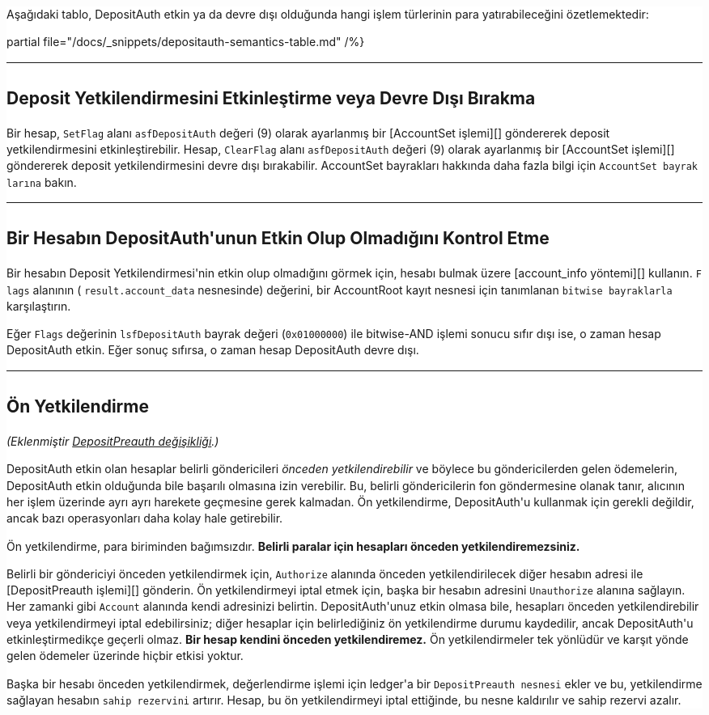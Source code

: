 
Aşağıdaki tablo, DepositAuth etkin ya da devre dışı olduğunda hangi işlem türlerinin para yatırabileceğini özetlemektedir:

partial file="/docs/_snippets/depositauth-semantics-table.md" /%}

---

## Deposit Yetkilendirmesini Etkinleştirme veya Devre Dışı Bırakma

Bir hesap, `SetFlag` alanı `asfDepositAuth` değeri (9) olarak ayarlanmış bir [AccountSet işlemi][] göndererek deposit yetkilendirmesini etkinleştirebilir. Hesap, `ClearFlag` alanı `asfDepositAuth` değeri (9) olarak ayarlanmış bir [AccountSet işlemi][] göndererek deposit yetkilendirmesini devre dışı bırakabilir. AccountSet bayrakları hakkında daha fazla bilgi için `AccountSet bayraklarına` bakın.

---

## Bir Hesabın DepositAuth'unun Etkin Olup Olmadığını Kontrol Etme

Bir hesabın Deposit Yetkilendirmesi'nin etkin olup olmadığını görmek için, hesabı bulmak üzere [account_info yöntemi][] kullanın. `Flags` alanının ( `result.account_data` nesnesinde) değerini, bir AccountRoot kayıt nesnesi için tanımlanan `bitwise bayraklarla` karşılaştırın.

Eğer `Flags` değerinin `lsfDepositAuth` bayrak değeri (`0x01000000`) ile bitwise-AND işlemi sonucu sıfır dışı ise, o zaman hesap DepositAuth etkin. Eğer sonuç sıfırsa, o zaman hesap DepositAuth devre dışı.

---

## Ön Yetkilendirme

_(Eklenmiştir [DepositPreauth değişikliği][].)_

DepositAuth etkin olan hesaplar belirli göndericileri _önceden yetkilendirebilir_ ve böylece bu göndericilerden gelen ödemelerin, DepositAuth etkin olduğunda bile başarılı olmasına izin verebilir. Bu, belirli göndericilerin fon göndermesine olanak tanır, alıcının her işlem üzerinde ayrı ayrı harekete geçmesine gerek kalmadan. Ön yetkilendirme, DepositAuth'u kullanmak için gerekli değildir, ancak bazı operasyonları daha kolay hale getirebilir.

Ön yetkilendirme, para biriminden bağımsızdır. **Belirli paralar için hesapları önceden yetkilendiremezsiniz.**

Belirli bir göndericiyi önceden yetkilendirmek için, `Authorize` alanında önceden yetkilendirilecek diğer hesabın adresi ile [DepositPreauth işlemi][] gönderin. Ön yetkilendirmeyi iptal etmek için, başka bir hesabın adresini `Unauthorize` alanına sağlayın. Her zamanki gibi `Account` alanında kendi adresinizi belirtin. DepositAuth'unuz etkin olmasa bile, hesapları önceden yetkilendirebilir veya yetkilendirmeyi iptal edebilirsiniz; diğer hesaplar için belirlediğiniz ön yetkilendirme durumu kaydedilir, ancak DepositAuth'u etkinleştirmedikçe geçerli olmaz. **Bir hesap kendini önceden yetkilendiremez.** Ön yetkilendirmeler tek yönlüdür ve karşıt yönde gelen ödemeler üzerinde hiçbir etkisi yoktur.

Başka bir hesabı önceden yetkilendirmek, değerlendirme işlemi için ledger'a bir `DepositPreauth nesnesi` ekler ve bu, yetkilendirme sağlayan hesabın `sahip rezervini` artırır. Hesap, bu ön yetkilendirmeyi iptal ettiğinde, bu nesne kaldırılır ve sahip rezervi azalır.


[DepositPreauth değişikliği]: /resources/known-amendments.md#depositpreauth